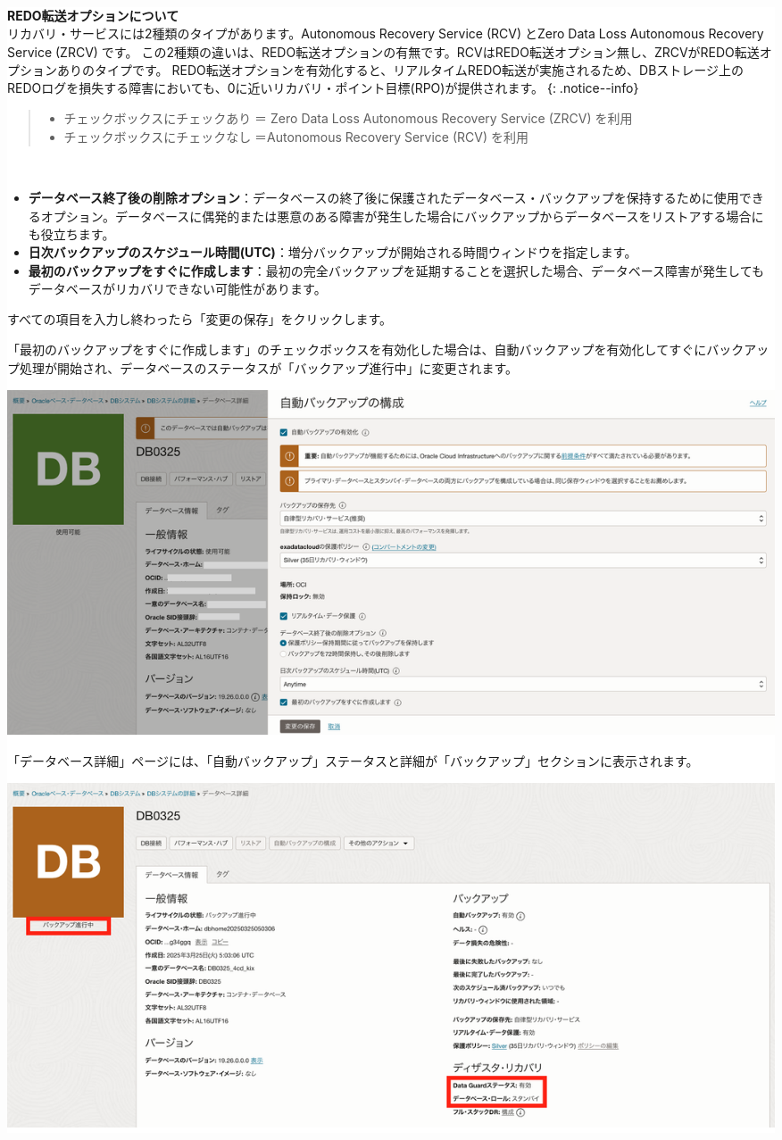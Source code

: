**REDO転送オプションについて**  
リカバリ・サービスには2種類のタイプがあります。Autonomous Recovery Service (RCV) とZero Data Loss Autonomous Recovery Service (ZRCV) です。
この2種類の違いは、REDO転送オプションの有無です。RCVはREDO転送オプション無し、ZRCVがREDO転送オプションありのタイプです。
REDO転送オプションを有効化すると、リアルタイムREDO転送が実施されるため、DBストレージ上のREDOログを損失する障害においても、0に近いリカバリ・ポイント目標(RPO)が提供されます。
{: .notice--info}

> - チェックボックスにチェックあり ＝ Zero Data Loss Autonomous Recovery Service (ZRCV) を利用  
> - チェックボックスにチェックなし ＝Autonomous Recovery Service (RCV) を利用
<br>

- **データベース終了後の削除オプション**：データベースの終了後に保護されたデータベース・バックアップを保持するために使用できるオプション。データベースに偶発的または悪意のある障害が発生した場合にバックアップからデータベースをリストアする場合にも役立ちます。 
- **日次バックアップのスケジュール時間(UTC)**：増分バックアップが開始される時間ウィンドウを指定します。 
- **最初のバックアップをすぐに作成します**：最初の完全バックアップを延期することを選択した場合、データベース障害が発生してもデータベースがリカバリできない可能性があります。

すべての項目を入力し終わったら「変更の保存」をクリックします。

「最初のバックアップをすぐに作成します」のチェックボックスを有効化した場合は、自動バックアップを有効化してすぐにバックアップ処理が開始され、データベースのステータスが「バックアップ進行中」に変更されます。

![img](dbcs_dgsb06.png)

「データベース詳細」ページには、「自動バックアップ」ステータスと詳細が「バックアップ」セクションに表示されます。

![img](dbcs_dgsb07.png)

